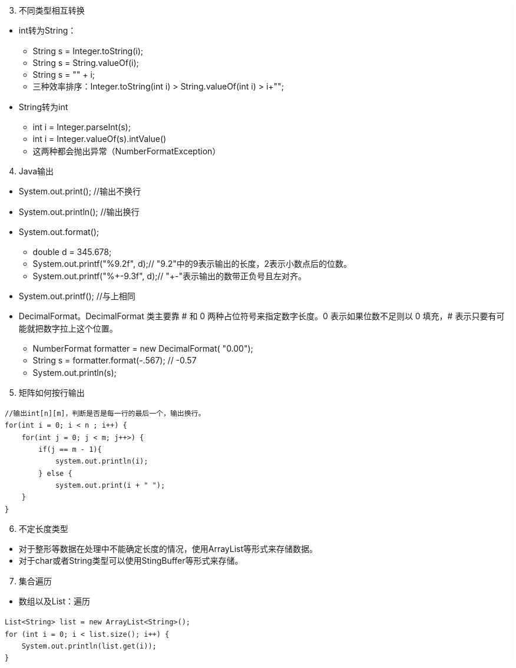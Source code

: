 3. 不同类型相互转换

- int转为String：
    - String s = Integer.toString(i);
    - String s = String.valueOf(i);
    - String s = "" + i;
    - 三种效率排序：Integer.toString(int i)   >   String.valueOf(int i)   >  i+"";    

- String转为int
    - int i = Integer.parseInt(s);
    - int i = Integer.valueOf(s).intValue()
    - 这两种都会抛出异常（NumberFormatException）


4. Java输出

- System.out.print(); //输出不换行

- System.out.println(); //输出换行 

- System.out.format(); 
    - double d = 345.678;
    - System.out.printf("%9.2f", d);// "9.2"中的9表示输出的长度，2表示小数点后的位数。
    - System.out.printf("%+-9.3f", d);// "+-"表示输出的数带正负号且左对齐。

- System.out.printf(); //与上相同

- DecimalFormat。DecimalFormat 类主要靠 # 和 0 两种占位符号来指定数字长度。0 表示如果位数不足则以 0 填充，# 表示只要有可能就把数字拉上这个位置。
    - NumberFormat formatter = new DecimalFormat( "0.00");   
    - String s = formatter.format(-.567);              //   -0.57   
    - System.out.println(s);  

5. 矩阵如何按行输出

```
//输出int[n][m]，判断是否是每一行的最后一个，输出换行。
for(int i = 0; i < n ; i++) {
    for(int j = 0; j < m; j++>) {
        if(j == m - 1){
            system.out.println(i);
        } else {
            system.out.print(i + " ");
    }
}
```

6. 不定长度类型

- 对于整形等数据在处理中不能确定长度的情况，使用ArrayList<Integer>等形式来存储数据。
- 对于char或者String类型可以使用StingBuffer等形式来存储。


7. 集合遍历

- 数组以及List：遍历
```
List<String> list = new ArrayList<String>();
for (int i = 0; i < list.size(); i++) {
    System.out.println(list.get(i));
}

```
